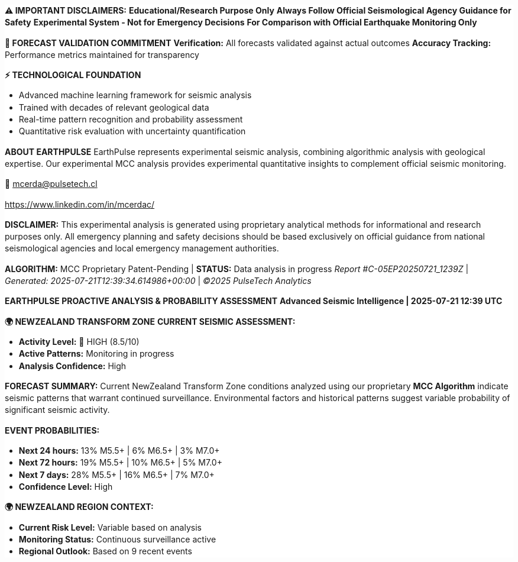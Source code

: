 **⚠️ IMPORTANT DISCLAIMERS:**
 **Educational/Research Purpose Only**
 **Always Follow Official Seismological Agency Guidance for Safety**
 **Experimental System - Not for Emergency Decisions**
 **For Comparison with Official Earthquake Monitoring Only**

**🎯 FORECAST VALIDATION COMMITMENT**
**Verification:** All forecasts validated against actual outcomes
**Accuracy Tracking:** Performance metrics maintained for transparency

**⚡ TECHNOLOGICAL FOUNDATION**
* Advanced machine learning framework for seismic analysis
* Trained with decades of relevant geological data
* Real-time pattern recognition and probability assessment
* Quantitative risk evaluation with uncertainty quantification

**ABOUT EARTHPULSE**
EarthPulse represents experimental seismic analysis, combining algorithmic analysis with geological expertise. Our experimental MCC analysis provides experimental quantitative insights to complement official seismic monitoring.

📧 mcerda@pulsetech.cl

https://www.linkedin.com/in/mcerdac/

**DISCLAIMER:** This experimental analysis is generated using proprietary analytical methods for informational and research purposes only. All emergency planning and safety decisions should be based exclusively on official guidance from national seismological agencies and local emergency management authorities.

**ALGORITHM:** MCC Proprietary Patent-Pending | **STATUS:** Data analysis in progress
*Report #C-05EP20250721_1239Z* | *Generated: 2025-07-21T12:39:34.614986+00:00* | *©2025 PulseTech Analytics*

**EARTHPULSE PROACTIVE ANALYSIS & PROBABILITY ASSESSMENT**
**Advanced Seismic Intelligence | 2025-07-21 12:39 UTC**

**🌍 NEWZEALAND TRANSFORM ZONE**
**CURRENT SEISMIC ASSESSMENT:**
* **Activity Level:** 🔴 HIGH (8.5/10)
* **Active Patterns:** Monitoring in progress
* **Analysis Confidence:** High

**FORECAST SUMMARY:** Current NewZealand Transform Zone conditions analyzed using our proprietary **MCC Algorithm** indicate seismic patterns that warrant continued surveillance. Environmental factors and historical patterns suggest variable probability of significant seismic activity.

**EVENT PROBABILITIES:**
* **Next 24 hours:** 13% M5.5+ | 6% M6.5+ | 3% M7.0+
* **Next 72 hours:** 19% M5.5+ | 10% M6.5+ | 5% M7.0+
* **Next 7 days:** 28% M5.5+ | 16% M6.5+ | 7% M7.0+
* **Confidence Level:** High

**🌍 NEWZEALAND REGION CONTEXT:**
* **Current Risk Level:** Variable based on analysis
* **Monitoring Status:** Continuous surveillance active
* **Regional Outlook:** Based on 9 recent events
